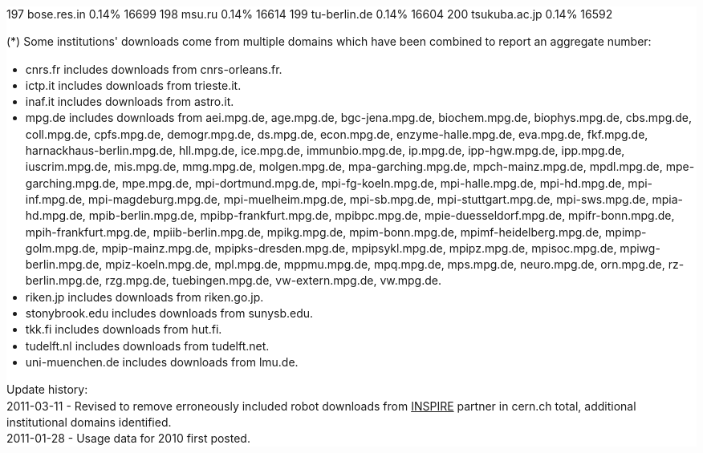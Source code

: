 <tr class="odd">
<td>197</td>
<td>bose.res.in</td>
<td>0.14%</td>
<td>16699</td>
</tr>
<tr class="even">
<td>198</td>
<td>msu.ru</td>
<td>0.14%</td>
<td>16614</td>
</tr>
<tr class="odd">
<td>199</td>
<td>tu-berlin.de</td>
<td>0.14%</td>
<td>16604</td>
</tr>
<tr class="even">
<td>200</td>
<td>tsukuba.ac.jp</td>
<td>0.14%</td>
<td>16592</td>
</tr>
</tbody>
</table>

(\*) Some institutions' downloads come from multiple domains which have
been combined to report an aggregate number:

-   cnrs.fr includes downloads from cnrs-orleans.fr.
-   ictp.it includes downloads from trieste.it.
-   inaf.it includes downloads from astro.it.
-   mpg.de includes downloads from aei.mpg.de, age.mpg.de,
    bgc-jena.mpg.de, biochem.mpg.de, biophys.mpg.de, cbs.mpg.de,
    coll.mpg.de, cpfs.mpg.de, demogr.mpg.de, ds.mpg.de, econ.mpg.de,
    enzyme-halle.mpg.de, eva.mpg.de, fkf.mpg.de,
    harnackhaus-berlin.mpg.de, hll.mpg.de, ice.mpg.de, immunbio.mpg.de,
    ip.mpg.de, ipp-hgw.mpg.de, ipp.mpg.de, iuscrim.mpg.de, mis.mpg.de,
    mmg.mpg.de, molgen.mpg.de, mpa-garching.mpg.de, mpch-mainz.mpg.de,
    mpdl.mpg.de, mpe-garching.mpg.de, mpe.mpg.de, mpi-dortmund.mpg.de,
    mpi-fg-koeln.mpg.de, mpi-halle.mpg.de, mpi-hd.mpg.de,
    mpi-inf.mpg.de, mpi-magdeburg.mpg.de, mpi-muelheim.mpg.de,
    mpi-sb.mpg.de, mpi-stuttgart.mpg.de, mpi-sws.mpg.de, mpia-hd.mpg.de,
    mpib-berlin.mpg.de, mpibp-frankfurt.mpg.de, mpibpc.mpg.de,
    mpie-duesseldorf.mpg.de, mpifr-bonn.mpg.de, mpih-frankfurt.mpg.de,
    mpiib-berlin.mpg.de, mpikg.mpg.de, mpim-bonn.mpg.de,
    mpimf-heidelberg.mpg.de, mpimp-golm.mpg.de, mpip-mainz.mpg.de,
    mpipks-dresden.mpg.de, mpipsykl.mpg.de, mpipz.mpg.de, mpisoc.mpg.de,
    mpiwg-berlin.mpg.de, mpiz-koeln.mpg.de, mpl.mpg.de, mppmu.mpg.de,
    mpq.mpg.de, mps.mpg.de, neuro.mpg.de, orn.mpg.de, rz-berlin.mpg.de,
    rzg.mpg.de, tuebingen.mpg.de, vw-extern.mpg.de, vw.mpg.de.
-   riken.jp includes downloads from riken.go.jp.
-   stonybrook.edu includes downloads from sunysb.edu.
-   tkk.fi includes downloads from hut.fi.
-   tudelft.nl includes downloads from tudelft.net.
-   uni-muenchen.de includes downloads from lmu.de.

Update history:  
2011-03-11 - Revised to remove erroneously included robot downloads from
[INSPIRE](http://inspirebeta.net/) partner in cern.ch total, additional
institutional domains identified.  
2011-01-28 - Usage data for 2010 first posted.
